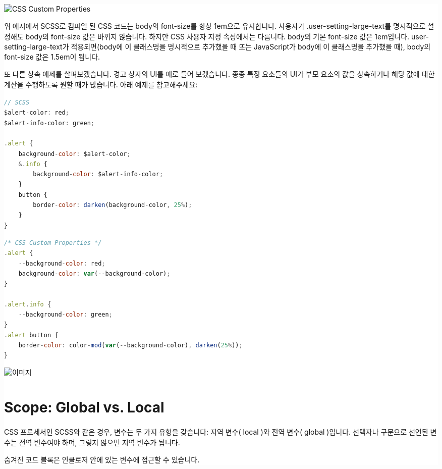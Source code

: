 ![CSS Custom Properties](/assets/img/IllustratedCSSCSSCustomProperties_27.png)

위 예시에서 SCSS로 컴파일 된 CSS 코드는 body의 font-size를 항상 1em으로 유지합니다. 사용자가 .user-setting-large-text를 명시적으로 설정해도 body의 font-size 값은 바뀌지 않습니다. 하지만 CSS 사용자 지정 속성에서는 다릅니다. body의 기본 font-size 값은 1em입니다. user-setting-large-text가 적용되면(body에 이 클래스명을 명시적으로 추가했을 때 또는 JavaScript가 body에 이 클래스명을 추가했을 때), body의 font-size 값은 1.5em이 됩니다.

<div class="content-ad"></div>

또 다른 상속 예제를 살펴보겠습니다. 경고 상자의 UI를 예로 들어 보겠습니다. 종종 특정 요소들의 UI가 부모 요소의 값을 상속하거나 해당 값에 대한 계산을 수행하도록 원할 때가 많습니다. 아래 예제를 참고해주세요:

```js
// SCSS
$alert-color: red;
$alert-info-color: green;

.alert {
    background-color: $alert-color;
    &.info {
        background-color: $alert-info-color;
    }
    button {
        border-color: darken(background-color, 25%);
    }
}
```

```js
/* CSS Custom Properties */
.alert {
    --background-color: red;
    background-color: var(--background-color);
}

.alert.info {
    --background-color: green;
}
.alert button {
    border-color: color-mod(var(--background-color), darken(25%));
}
```

![이미지](/assets/img/IllustratedCSSCSSCustomProperties_28.png)

<div class="content-ad"></div>

# Scope: Global vs. Local

CSS 프로세서인 SCSS와 같은 경우, 변수는 두 가지 유형을 갖습니다: 지역 변수( local )와 전역 변수( global )입니다. 선택자나 구문으로 선언된 변수는 전역 변수여야 하며, 그렇지 않으면 지역 변수가 됩니다.

숨겨진 코드 블록은 인클로저 안에 있는 변수에 접근할 수 있습니다.
